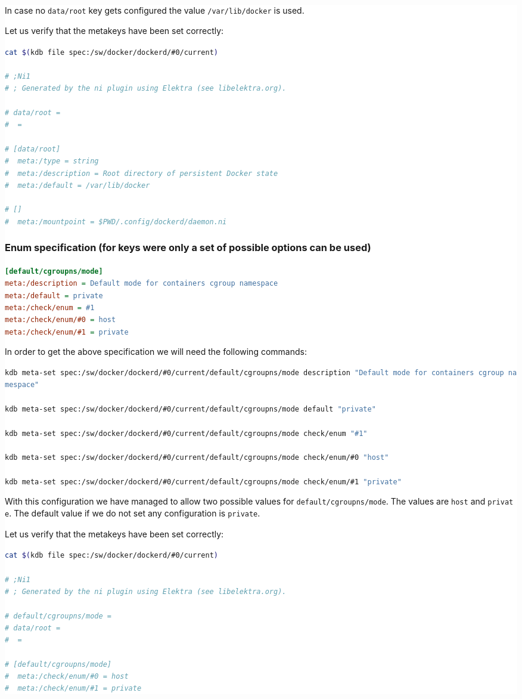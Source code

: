 In case no `data/root` key gets configured the value `/var/lib/docker` is used.

Let us verify that the metakeys have been set correctly:

```sh
cat $(kdb file spec:/sw/docker/dockerd/#0/current)

# ;Ni1
# ; Generated by the ni plugin using Elektra (see libelektra.org).

# data/root =
#  =

# [data/root]
#  meta:/type = string
#  meta:/description = Root directory of persistent Docker state
#  meta:/default = /var/lib/docker

# []
#  meta:/mountpoint = $PWD/.config/dockerd/daemon.ni
```

### Enum specification (for keys were only a set of possible options can be used)

```ini
[default/cgroupns/mode]
meta:/description = Default mode for containers cgroup namespace
meta:/default = private
meta:/check/enum = #1
meta:/check/enum/#0 = host
meta:/check/enum/#1 = private
```

In order to get the above specification we will need the following commands:

```sh
kdb meta-set spec:/sw/docker/dockerd/#0/current/default/cgroupns/mode description "Default mode for containers cgroup namespace"

kdb meta-set spec:/sw/docker/dockerd/#0/current/default/cgroupns/mode default "private"

kdb meta-set spec:/sw/docker/dockerd/#0/current/default/cgroupns/mode check/enum "#1"

kdb meta-set spec:/sw/docker/dockerd/#0/current/default/cgroupns/mode check/enum/#0 "host"

kdb meta-set spec:/sw/docker/dockerd/#0/current/default/cgroupns/mode check/enum/#1 "private"
```

With this configuration we have managed to allow two possible values for `default/cgroupns/mode`.
The values are `host` and `private`.
The default value if we do not set any configuration is `private`.

Let us verify that the metakeys have been set correctly:

```sh
cat $(kdb file spec:/sw/docker/dockerd/#0/current)

# ;Ni1
# ; Generated by the ni plugin using Elektra (see libelektra.org).

# default/cgroupns/mode =
# data/root =
#  =

# [default/cgroupns/mode]
#  meta:/check/enum/#0 = host
#  meta:/check/enum/#1 = private
```